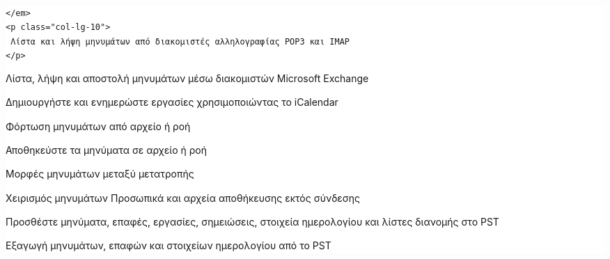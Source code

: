     </em>
    <p class="col-lg-10">
     Λίστα και λήψη μηνυμάτων από διακομιστές αλληλογραφίας POP3 και IMAP
    </p>
   </div>
   <div class="col-lg-4">
    <em class="fa fa-shield ico-blue fa-2x col-lg-2">
    </em>
    <p class="col-lg-10">
     Λίστα, λήψη και αποστολή μηνυμάτων μέσω διακομιστών Microsoft Exchange
    </p>
   </div>
   <div class="col-lg-4">
    <em class="fa fa-server ico-blue fa-2x col-lg-2">
    </em>
    <p class="col-lg-10">
     Δημιουργήστε και ενημερώστε εργασίες χρησιμοποιώντας το iCalendar
    </p>
   </div>
   <div class="col-lg-4">
    <em class="fa fa-envelope-o ico-blue fa-2x col-lg-2">
    </em>
    <p class="col-lg-10">
     Φόρτωση μηνυμάτων από αρχείο ή ροή
    </p>
   </div>
   <div class="col-lg-4">
    <em class="fa fa-save ico-blue fa-2x col-lg-2">
    </em>
    <p class="col-lg-10">
     Αποθηκεύστε τα μηνύματα σε αρχείο ή ροή
    </p>
   </div>
   <div class="col-lg-4">
    <em class="fa fa-paperclip ico-blue fa-2x col-lg-2">
    </em>
    <p class="col-lg-10">
     Μορφές μηνυμάτων μεταξύ μετατροπής
    </p>
   </div>
   <div class="col-lg-4">
    <em class="fa fa-file-powerpoint-o ico-blue fa-2x col-lg-2">
    </em>
    <p class="col-lg-10">
     Χειρισμός μηνυμάτων Προσωπικά και αρχεία αποθήκευσης εκτός σύνδεσης
    </p>
   </div>
   <div class="col-lg-4">
    <em class="fa fa-support ico-blue fa-2x col-lg-2">
    </em>
    <p class="col-lg-10">
     Προσθέστε μηνύματα, επαφές, εργασίες, σημειώσεις, στοιχεία ημερολογίου και λίστες διανομής στο PST
    </p>
   </div>
   <div class="col-lg-4">
    <em class="fa fa-sort-numeric-asc ico-blue fa-2x col-lg-2">
    </em>
    <p class="col-lg-10">
     Εξαγωγή μηνυμάτων, επαφών και στοιχείων ημερολογίου από το PST
    </p>
   </div>
   <div class="col-lg-4">
    <em class="fa fa-unlink ico-blue fa-2x col-lg-2">
    </em>